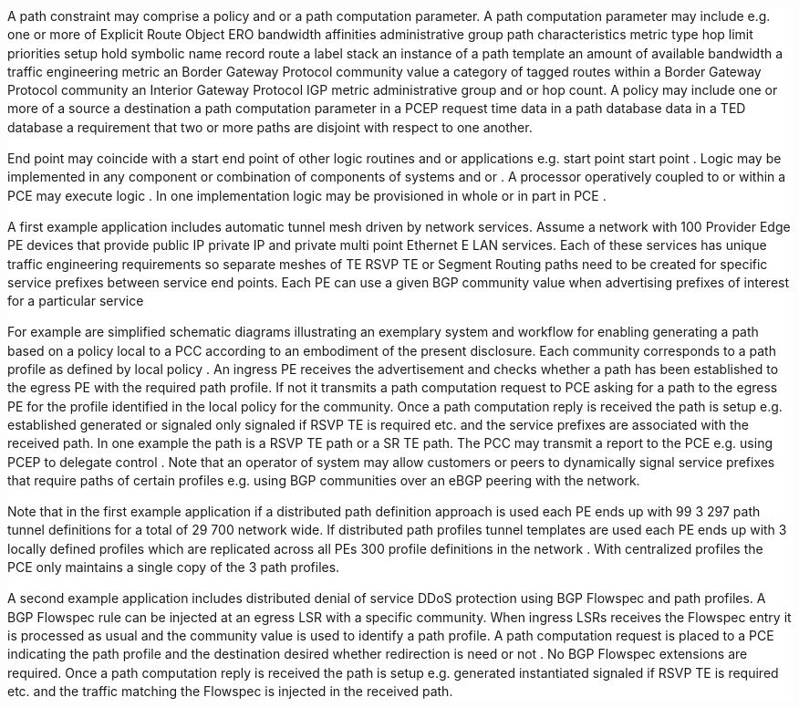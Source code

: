 A path constraint may comprise a policy and or a path computation parameter. A path computation parameter may include e.g. one or more of Explicit Route Object ERO bandwidth affinities administrative group path characteristics metric type hop limit priorities setup hold symbolic name record route a label stack an instance of a path template an amount of available bandwidth a traffic engineering metric an Border Gateway Protocol community value a category of tagged routes within a Border Gateway Protocol community an Interior Gateway Protocol IGP metric administrative group and or hop count. A policy may include one or more of a source a destination a path computation parameter in a PCEP request time data in a path database data in a TED database a requirement that two or more paths are disjoint with respect to one another.

End point may coincide with a start end point of other logic routines and or applications e.g. start point start point . Logic may be implemented in any component or combination of components of systems and or . A processor operatively coupled to or within a PCE may execute logic . In one implementation logic may be provisioned in whole or in part in PCE .

A first example application includes automatic tunnel mesh driven by network services. Assume a network with 100 Provider Edge PE devices that provide public IP private IP and private multi point Ethernet E LAN services. Each of these services has unique traffic engineering requirements so separate meshes of TE RSVP TE or Segment Routing paths need to be created for specific service prefixes between service end points. Each PE can use a given BGP community value when advertising prefixes of interest for a particular service 

For example are simplified schematic diagrams illustrating an exemplary system and workflow for enabling generating a path based on a policy local to a PCC according to an embodiment of the present disclosure. Each community corresponds to a path profile as defined by local policy . An ingress PE receives the advertisement and checks whether a path has been established to the egress PE with the required path profile. If not it transmits a path computation request to PCE asking for a path to the egress PE for the profile identified in the local policy for the community. Once a path computation reply is received the path is setup e.g. established generated or signaled only signaled if RSVP TE is required etc. and the service prefixes are associated with the received path. In one example the path is a RSVP TE path or a SR TE path. The PCC may transmit a report to the PCE e.g. using PCEP to delegate control . Note that an operator of system may allow customers or peers to dynamically signal service prefixes that require paths of certain profiles e.g. using BGP communities over an eBGP peering with the network.

Note that in the first example application if a distributed path definition approach is used each PE ends up with 99 3 297 path tunnel definitions for a total of 29 700 network wide. If distributed path profiles tunnel templates are used each PE ends up with 3 locally defined profiles which are replicated across all PEs 300 profile definitions in the network . With centralized profiles the PCE only maintains a single copy of the 3 path profiles.

A second example application includes distributed denial of service DDoS protection using BGP Flowspec and path profiles. A BGP Flowspec rule can be injected at an egress LSR with a specific community. When ingress LSRs receives the Flowspec entry it is processed as usual and the community value is used to identify a path profile. A path computation request is placed to a PCE indicating the path profile and the destination desired whether redirection is need or not . No BGP Flowspec extensions are required. Once a path computation reply is received the path is setup e.g. generated instantiated signaled if RSVP TE is required etc. and the traffic matching the Flowspec is injected in the received path.
